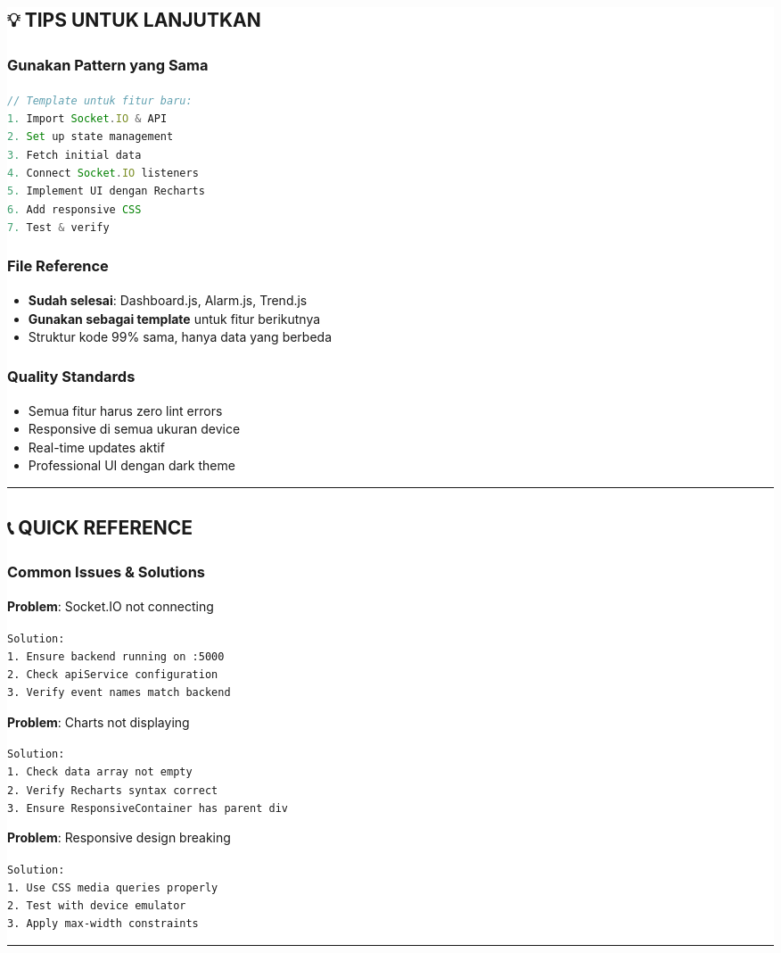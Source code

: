 
## 💡 TIPS UNTUK LANJUTKAN

### Gunakan Pattern yang Sama
```javascript
// Template untuk fitur baru:
1. Import Socket.IO & API
2. Set up state management
3. Fetch initial data
4. Connect Socket.IO listeners
5. Implement UI dengan Recharts
6. Add responsive CSS
7. Test & verify
```

### File Reference
- **Sudah selesai**: Dashboard.js, Alarm.js, Trend.js
- **Gunakan sebagai template** untuk fitur berikutnya
- Struktur kode 99% sama, hanya data yang berbeda

### Quality Standards
- Semua fitur harus zero lint errors
- Responsive di semua ukuran device
- Real-time updates aktif
- Professional UI dengan dark theme

---

## 📞 QUICK REFERENCE

### Common Issues & Solutions

**Problem**: Socket.IO not connecting
```
Solution: 
1. Ensure backend running on :5000
2. Check apiService configuration
3. Verify event names match backend
```

**Problem**: Charts not displaying
```
Solution:
1. Check data array not empty
2. Verify Recharts syntax correct
3. Ensure ResponsiveContainer has parent div
```

**Problem**: Responsive design breaking
```
Solution:
1. Use CSS media queries properly
2. Test with device emulator
3. Apply max-width constraints
```

---